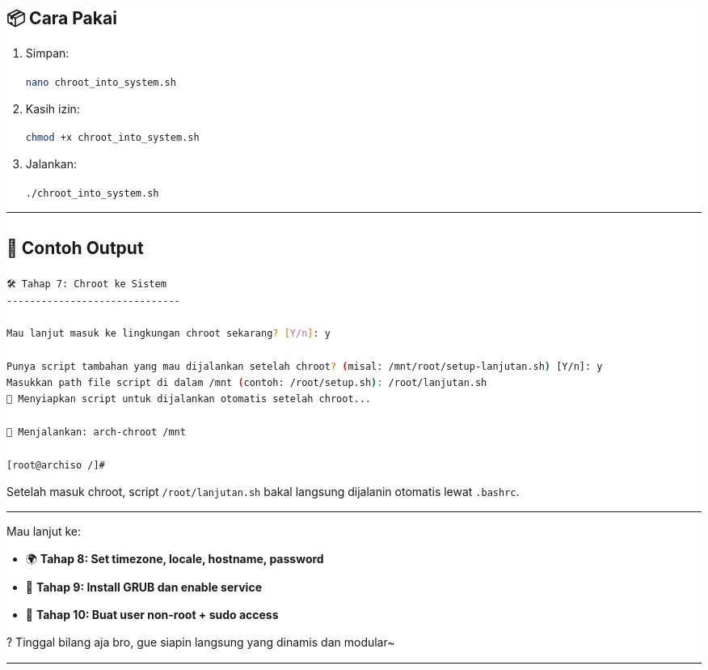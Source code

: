 
## 📦 Cara Pakai

1. Simpan:
    
    ```bash
    nano chroot_into_system.sh
    ```
    
2. Kasih izin:
    
    ```bash
    chmod +x chroot_into_system.sh
    ```
    
3. Jalankan:
    
    ```bash
    ./chroot_into_system.sh
    ```
    

---

## 🧪 Contoh Output

```bash
🛠️ Tahap 7: Chroot ke Sistem
------------------------------

Mau lanjut masuk ke lingkungan chroot sekarang? [Y/n]: y

Punya script tambahan yang mau dijalankan setelah chroot? (misal: /mnt/root/setup-lanjutan.sh) [Y/n]: y
Masukkan path file script di dalam /mnt (contoh: /root/setup.sh): /root/lanjutan.sh
📜 Menyiapkan script untuk dijalankan otomatis setelah chroot...

🔧 Menjalankan: arch-chroot /mnt

[root@archiso /]#
```

Setelah masuk chroot, script `/root/lanjutan.sh` bakal langsung dijalanin otomatis lewat `.bashrc`.

---

Mau lanjut ke:

- 🌍 **Tahap 8: Set timezone, locale, hostname, password**
    
- 🧰 **Tahap 9: Install GRUB dan enable service**
    
- 👤 **Tahap 10: Buat user non-root + sudo access**
    

? Tinggal bilang aja bro, gue siapin langsung yang dinamis dan modular~

---
